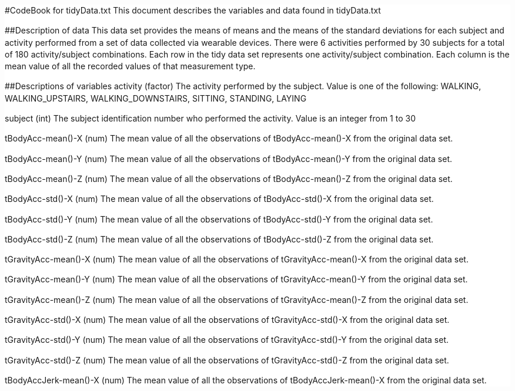 #CodeBook for tidyData.txt
This document describes the variables and data found in tidyData.txt

##Description of data
This data set provides the means of means and the means of the standard deviations for each subject and activity performed from a set of data collected via wearable devices. There were 6 activities performed by 30 subjects for a total of 180 activity/subject combinations. Each row in the tidy data set represents one activity/subject combination. Each column is the mean value of all the recorded values of that measurement type.

##Descriptions of variables
activity (factor)
	The activity performed by the subject.
	Value is one of the following: WALKING, WALKING_UPSTAIRS, WALKING_DOWNSTAIRS, SITTING, STANDING, LAYING

subject (int)
	The subject identification number who performed the activity.
	Value is an integer from 1 to 30

tBodyAcc-mean()-X (num)
	The mean value of all the observations of tBodyAcc-mean()-X from the original data set.
	
tBodyAcc-mean()-Y (num)
	The mean value of all the observations of tBodyAcc-mean()-Y from the original data set.
	
tBodyAcc-mean()-Z (num)
	The mean value of all the observations of tBodyAcc-mean()-Z from the original data set.
	
tBodyAcc-std()-X (num)
	The mean value of all the observations of tBodyAcc-std()-X from the original data set.
	
tBodyAcc-std()-Y (num)
	The mean value of all the observations of tBodyAcc-std()-Y from the original data set.
	
tBodyAcc-std()-Z (num)
	The mean value of all the observations of tBodyAcc-std()-Z from the original data set.
	
tGravityAcc-mean()-X (num)
	The mean value of all the observations of tGravityAcc-mean()-X from the original data set.
	
tGravityAcc-mean()-Y (num)
	The mean value of all the observations of tGravityAcc-mean()-Y from the original data set.
	
tGravityAcc-mean()-Z (num)
	The mean value of all the observations of tGravityAcc-mean()-Z from the original data set.
	
tGravityAcc-std()-X (num)
	The mean value of all the observations of tGravityAcc-std()-X from the original data set.
	
tGravityAcc-std()-Y (num)
	The mean value of all the observations of tGravityAcc-std()-Y from the original data set.
	
tGravityAcc-std()-Z (num)
	The mean value of all the observations of tGravityAcc-std()-Z from the original data set.
	
tBodyAccJerk-mean()-X (num)
	The mean value of all the observations of tBodyAccJerk-mean()-X from the original data set.
	